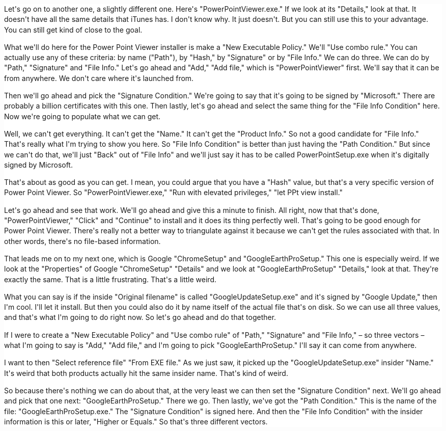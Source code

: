 Let's go on to another one, a slightly different one. Here's "PowerPointViewer.exe." If we look at
its "Details," look at that. It doesn't have all the same details that iTunes has. I don't know why.
It just doesn't. But you can still use this to your advantage. You can still get kind of close to
the goal.

What we'll do here for the Power Point Viewer installer is make a "New Executable Policy." We'll
"Use combo rule." You can actually use any of these criteria: by name ("Path"), by "Hash," by
"Signature" or by "File Info." We can do three. We can do by "Path," "Signature" and "File Info."
Let's go ahead and "Add," "Add file," which is "PowerPointViewer" first. We'll say that it can be
from anywhere. We don't care where it's launched from.

Then we'll go ahead and pick the "Signature Condition." We're going to say that it's going to be
signed by "Microsoft." There are probably a billion certificates with this one. Then lastly, let's
go ahead and select the same thing for the "File Info Condition" here. Now we're going to populate
what we can get.

Well, we can't get everything. It can't get the "Name." It can't get the "Product Info." So not a
good candidate for "File Info." That's really what I'm trying to show you here. So "File Info
Condition" is better than just having the "Path Condition." But since we can't do that, we'll just
"Back" out of "File Info" and we'll just say it has to be called PowerPointSetup.exe when it's
digitally signed by Microsoft.

That's about as good as you can get. I mean, you could argue that you have a "Hash" value, but
that's a very specific version of Power Point Viewer. So "PowerPointViewer.exe," "Run with elevated
privileges," "let PPt view install."

Let's go ahead and see that work. We'll go ahead and give this a minute to finish. All right, now
that that's done, "PowerPointViewer," "Click" and "Continue" to install and it does its thing
perfectly well. That's going to be good enough for Power Point Viewer. There's really not a better
way to triangulate against it because we can't get the rules associated with that. In other words,
there's no file-based information.

That leads me on to my next one, which is Google "ChromeSetup" and "GoogleEarthProSetup." This one
is especially weird. If we look at the "Properties" of Google "ChromeSetup" "Details" and we look at
"GoogleEarthProSetup" "Details," look at that. They're exactly the same. That is a little
frustrating. That's a little weird.

What you can say is if the inside "Original filename" is called "GoogleUpdateSetup.exe" and it's
signed by "Google Update," then I'm cool. I'll let it install. But then you could also do it by name
itself of the actual file that's on disk. So we can use all three values, and that's what I'm going
to do right now. So let's go ahead and do that together.

If I were to create a "New Executable Policy" and "Use combo rule" of "Path," "Signature" and "File
Info," – so three vectors – what I'm going to say is "Add," "Add file," and I'm going to pick
"GoogleEarthProSetup." I'll say it can come from anywhere.

I want to then "Select reference file" "From EXE file." As we just saw, it picked up the
"GoogleUpdateSetup.exe" insider "Name." It's weird that both products actually hit the same insider
name. That's kind of weird.

So because there's nothing we can do about that, at the very least we can then set the "Signature
Condition" next. We'll go ahead and pick that one next: "GoogleEarthProSetup." There we go. Then
lastly, we've got the "Path Condition." This is the name of the file: "GoogleEarthProSetup.exe." The
"Signature Condition" is signed here. And then the "File Info Condition" with the insider
information is this or later, "Higher or Equals." So that's three different vectors.
